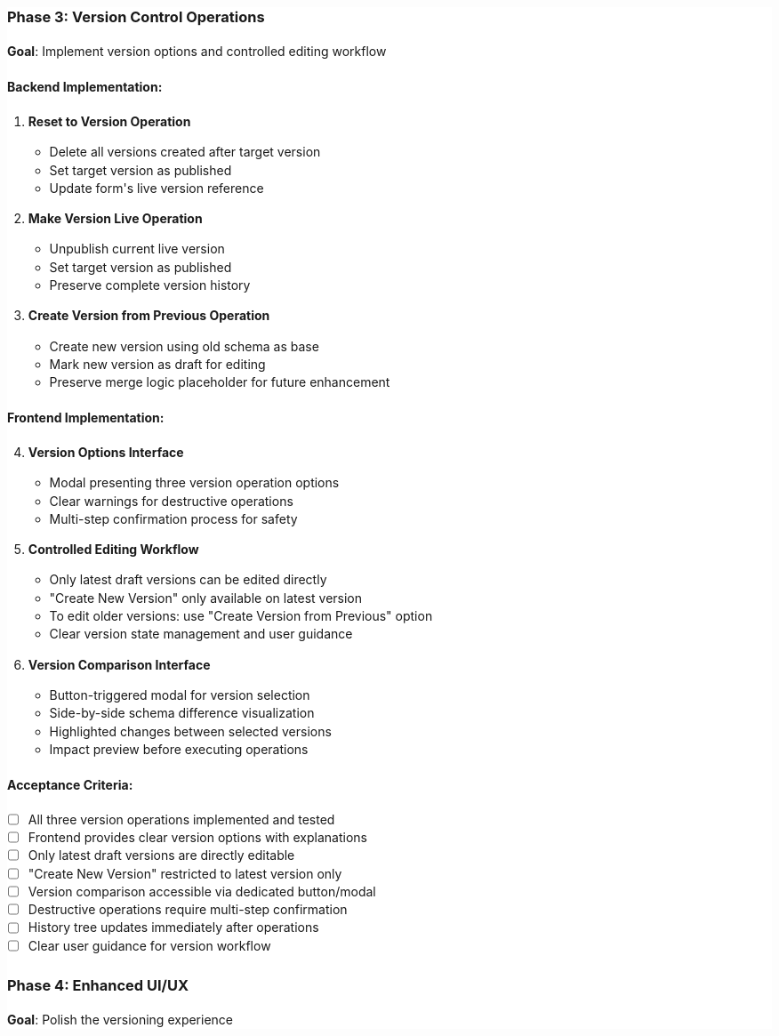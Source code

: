 ### Phase 3: Version Control Operations

**Goal**: Implement version options and controlled editing workflow

#### Backend Implementation:

1. **Reset to Version Operation**
   - Delete all versions created after target version
   - Set target version as published
   - Update form's live version reference

2. **Make Version Live Operation**
   - Unpublish current live version
   - Set target version as published
   - Preserve complete version history

3. **Create Version from Previous Operation**
   - Create new version using old schema as base
   - Mark new version as draft for editing
   - Preserve merge logic placeholder for future enhancement

#### Frontend Implementation:

4. **Version Options Interface**
   - Modal presenting three version operation options
   - Clear warnings for destructive operations
   - Multi-step confirmation process for safety

5. **Controlled Editing Workflow**
   - Only latest draft versions can be edited directly
   - "Create New Version" only available on latest version
   - To edit older versions: use "Create Version from Previous" option
   - Clear version state management and user guidance

6. **Version Comparison Interface**
   - Button-triggered modal for version selection
   - Side-by-side schema difference visualization
   - Highlighted changes between selected versions
   - Impact preview before executing operations

#### Acceptance Criteria:

- [ ] All three version operations implemented and tested
- [ ] Frontend provides clear version options with explanations
- [ ] Only latest draft versions are directly editable
- [ ] "Create New Version" restricted to latest version only
- [ ] Version comparison accessible via dedicated button/modal
- [ ] Destructive operations require multi-step confirmation
- [ ] History tree updates immediately after operations
- [ ] Clear user guidance for version workflow

### Phase 4: Enhanced UI/UX

**Goal**: Polish the versioning experience
